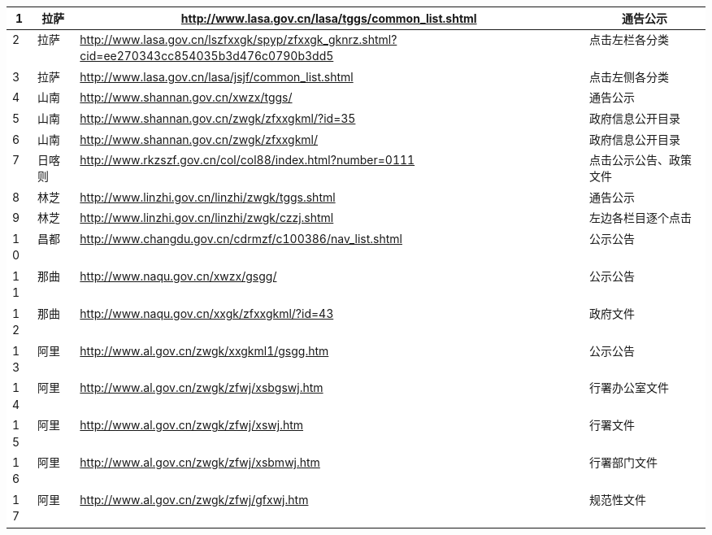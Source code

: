 | 1    | 拉萨   | http://www.lasa.gov.cn/lasa/tggs/common_list.shtml           | 通告公示               |
| ---- | ------ | ------------------------------------------------------------ | ---------------------- |
| 2    | 拉萨   | http://www.lasa.gov.cn/lszfxxgk/spyp/zfxxgk_gknrz.shtml?cid=ee270343cc854035b3d476c0790b3dd5 | 点击左栏各分类         |
| 3    | 拉萨   | http://www.lasa.gov.cn/lasa/jsjf/common_list.shtml           | 点击左侧各分类         |
| 4    | 山南   | http://www.shannan.gov.cn/xwzx/tggs/                         | 通告公示               |
| 5    | 山南   | http://www.shannan.gov.cn/zwgk/zfxxgkml/?id=35               | 政府信息公开目录       |
| 6    | 山南   | http://www.shannan.gov.cn/zwgk/zfxxgkml/                     | 政府信息公开目录       |
| 7    | 日喀则 | http://www.rkzszf.gov.cn/col/col88/index.html?number=0111    | 点击公示公告、政策文件 |
| 8    | 林芝   | http://www.linzhi.gov.cn/linzhi/zwgk/tggs.shtml              | 通告公示               |
| 9    | 林芝   | http://www.linzhi.gov.cn/linzhi/zwgk/czzj.shtml              | 左边各栏目逐个点击     |
| 10   | 昌都   | http://www.changdu.gov.cn/cdrmzf/c100386/nav_list.shtml      | 公示公告               |
| 11   | 那曲   | http://www.naqu.gov.cn/xwzx/gsgg/                            | 公示公告               |
| 12   | 那曲   | http://www.naqu.gov.cn/xxgk/zfxxgkml/?id=43                  | 政府文件               |
| 13   | 阿里   | http://www.al.gov.cn/zwgk/xxgkml1/gsgg.htm                   | 公示公告               |
| 14   | 阿里   | http://www.al.gov.cn/zwgk/zfwj/xsbgswj.htm                   | 行署办公室文件         |
| 15   | 阿里   | http://www.al.gov.cn/zwgk/zfwj/xswj.htm                      | 行署文件               |
| 16   | 阿里   | http://www.al.gov.cn/zwgk/zfwj/xsbmwj.htm                    | 行署部门文件           |
| 17   | 阿里   | http://www.al.gov.cn/zwgk/zfwj/gfxwj.htm                     | 规范性文件             |